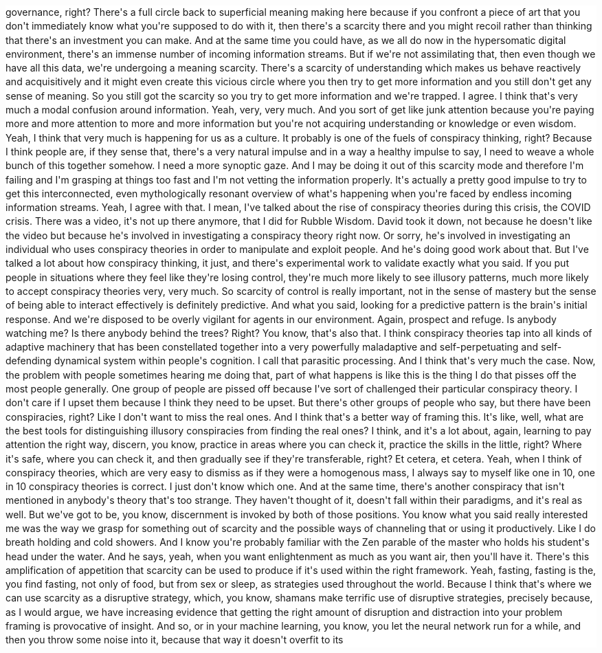 governance, right? There's a full circle back to superficial meaning making here because if you confront a piece of art that you don't immediately know what you're supposed to do with it, then there's a scarcity there and you might recoil rather than thinking that there's an investment you can make. And at the same time you could have, as we all do now in the hypersomatic digital environment, there's an immense number of incoming information streams. But if we're not assimilating that, then even though we have all this data, we're undergoing a meaning scarcity. There's a scarcity of understanding which makes us behave reactively and acquisitively and it might even create this vicious circle where you then try to get more information and you still don't get any sense of meaning. So you still got the scarcity so you try to get more information and we're trapped. I agree. I think that's very much a modal confusion around information. Yeah, very, very much. And you sort of get like junk attention because you're paying more and more attention to more and more information but you're not acquiring understanding or knowledge or even wisdom. Yeah, I think that very much is happening for us as a culture. It probably is one of the fuels of conspiracy thinking, right? Because I think people are, if they sense that, there's a very natural impulse and in a way a healthy impulse to say, I need to weave a whole bunch of this together somehow. I need a more synoptic gaze. And I may be doing it out of this scarcity mode and therefore I'm failing and I'm grasping at things too fast and I'm not vetting the information properly. It's actually a pretty good impulse to try to get this interconnected, even mythologically resonant overview of what's happening when you're faced by endless incoming information streams. Yeah, I agree with that. I mean, I've talked about the rise of conspiracy theories during this crisis, the COVID crisis. There was a video, it's not up there anymore, that I did for Rubble Wisdom. David took it down, not because he doesn't like the video but because he's involved in investigating a conspiracy theory right now. Or sorry, he's involved in investigating an individual who uses conspiracy theories in order to manipulate and exploit people. And he's doing good work about that. But I've talked a lot about how conspiracy thinking, it just, and there's experimental work to validate exactly what you said. If you put people in situations where they feel like they're losing control, they're much more likely to see illusory patterns, much more likely to accept conspiracy theories very, very much. So scarcity of control is really important, not in the sense of mastery but the sense of being able to interact effectively is definitely predictive. And what you said, looking for a predictive pattern is the brain's initial response. And we're disposed to be overly vigilant for agents in our environment. Again, prospect and refuge. Is anybody watching me? Is there anybody behind the trees? Right? You know, that's also that. I think conspiracy theories tap into all kinds of adaptive machinery that has been constellated together into a very powerfully maladaptive and self-perpetuating and self-defending dynamical system within people's cognition. I call that parasitic processing. And I think that's very much the case. Now, the problem with people sometimes hearing me doing that, part of what happens is like this is the thing I do that pisses off the most people generally. One group of people are pissed off because I've sort of challenged their particular conspiracy theory. I don't care if I upset them because I think they need to be upset. But there's other groups of people who say, but there have been conspiracies, right? Like I don't want to miss the real ones. And I think that's a better way of framing this. It's like, well, what are the best tools for distinguishing illusory conspiracies from finding the real ones? I think, and it's a lot about, again, learning to pay attention the right way, discern, you know, practice in areas where you can check it, practice the skills in the little, right? Where it's safe, where you can check it, and then gradually see if they're transferable, right? Et cetera, et cetera. Yeah, when I think of conspiracy theories, which are very easy to dismiss as if they were a homogenous mass, I always say to myself like one in 10, one in 10 conspiracy theories is correct. I just don't know which one. And at the same time, there's another conspiracy that isn't mentioned in anybody's theory that's too strange. They haven't thought of it, doesn't fall within their paradigms, and it's real as well. But we've got to be, you know, discernment is invoked by both of those positions. You know what you said really interested me was the way we grasp for something out of scarcity and the possible ways of channeling that or using it productively. Like I do breath holding and cold showers. And I know you're probably familiar with the Zen parable of the master who holds his student's head under the water. And he says, yeah, when you want enlightenment as much as you want air, then you'll have it. There's this amplification of appetition that scarcity can be used to produce if it's used within the right framework. Yeah, fasting, fasting is the, you find fasting, not only of food, but from sex or sleep, as strategies used throughout the world. Because I think that's where we can use scarcity as a disruptive strategy, which, you know, shamans make terrific use of disruptive strategies, precisely because, as I would argue, we have increasing evidence that getting the right amount of disruption and distraction into your problem framing is provocative of insight. And so, or in your machine learning, you know, you let the neural network run for a while, and then you throw some noise into it, because that way it doesn't overfit to its